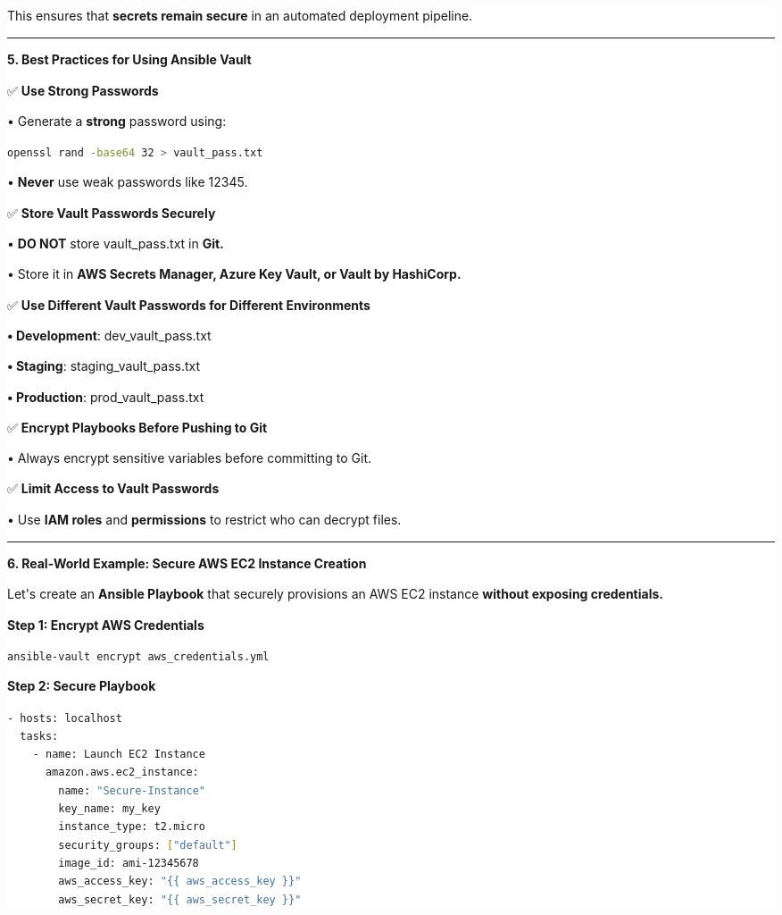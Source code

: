 This ensures that **secrets remain secure** in an automated deployment pipeline.


---

**5. Best Practices for Using Ansible Vault**

✅ **Use Strong Passwords**

•	Generate a **strong** password using:

```sh
openssl rand -base64 32 > vault_pass.txt
```

•	**Never** use weak passwords like 12345.

✅ **Store Vault Passwords Securely**

•	**DO NOT** store vault_pass.txt in **Git.**

•	Store it in **AWS Secrets Manager, Azure Key Vault, or Vault by HashiCorp.**

✅ **Use Different Vault Passwords for Different Environments**

**•	Development**: dev_vault_pass.txt

**•	Staging**: staging_vault_pass.txt

**•	Production**: prod_vault_pass.txt

✅ **Encrypt Playbooks Before Pushing to Git**

•	Always encrypt sensitive variables before committing to Git.

✅ **Limit Access to Vault Passwords**

•	Use **IAM roles** and **permissions** to restrict who can decrypt files.

---

**6. Real-World Example: Secure AWS EC2 Instance Creation**

Let's create an **Ansible Playbook** that securely provisions an AWS EC2 instance **without exposing credentials.**

**Step 1: Encrypt AWS Credentials**

```sh
ansible-vault encrypt aws_credentials.yml
```

**Step 2: Secure Playbook**

```sh
- hosts: localhost
  tasks:
    - name: Launch EC2 Instance
      amazon.aws.ec2_instance:
        name: "Secure-Instance"
        key_name: my_key
        instance_type: t2.micro
        security_groups: ["default"]
        image_id: ami-12345678
        aws_access_key: "{{ aws_access_key }}"
        aws_secret_key: "{{ aws_secret_key }}"
```
